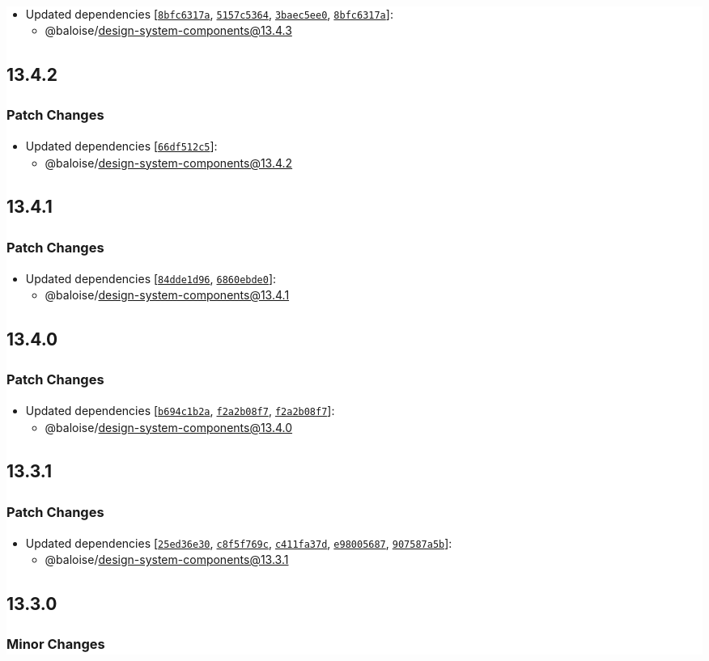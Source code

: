 - Updated dependencies [[`8bfc6317a`](https://github.com/baloise/design-system/commit/8bfc6317a2d1607f3fc0715f2d504662348ba243), [`5157c5364`](https://github.com/baloise/design-system/commit/5157c5364e42b84c7b68c3260894cb73fcf94d42), [`3baec5ee0`](https://github.com/baloise/design-system/commit/3baec5ee04b6dd53e90a4fcf34879398d3634368), [`8bfc6317a`](https://github.com/baloise/design-system/commit/8bfc6317a2d1607f3fc0715f2d504662348ba243)]:
  - @baloise/design-system-components@13.4.3

## 13.4.2

### Patch Changes

- Updated dependencies [[`66df512c5`](https://github.com/baloise/design-system/commit/66df512c5096f298a64dc38281abc8d00b519ce2)]:
  - @baloise/design-system-components@13.4.2

## 13.4.1

### Patch Changes

- Updated dependencies [[`84dde1d96`](https://github.com/baloise/design-system/commit/84dde1d969ab8950014d08cee97d1dab1e9814c7), [`6860ebde0`](https://github.com/baloise/design-system/commit/6860ebde07f0f70bcfe333fe30f54a3bc4275766)]:
  - @baloise/design-system-components@13.4.1

## 13.4.0

### Patch Changes

- Updated dependencies [[`b694c1b2a`](https://github.com/baloise/design-system/commit/b694c1b2ad21411ee630786bf8e25ea79622a3ae), [`f2a2b08f7`](https://github.com/baloise/design-system/commit/f2a2b08f724db69d6176746c12d7fad8f5869e36), [`f2a2b08f7`](https://github.com/baloise/design-system/commit/f2a2b08f724db69d6176746c12d7fad8f5869e36)]:
  - @baloise/design-system-components@13.4.0

## 13.3.1

### Patch Changes

- Updated dependencies [[`25ed36e30`](https://github.com/baloise/design-system/commit/25ed36e30b28abd09724d29f1105b513006ec820), [`c8f5f769c`](https://github.com/baloise/design-system/commit/c8f5f769ca4deea96e81b2c29081ede241e6e971), [`c411fa37d`](https://github.com/baloise/design-system/commit/c411fa37da6d838f74d0a30b1807713a5109b9b4), [`e98005687`](https://github.com/baloise/design-system/commit/e9800568788a0066afd07dfe29056e6034768da4), [`907587a5b`](https://github.com/baloise/design-system/commit/907587a5bc7d3d7ad65210973bd71043c47e483f)]:
  - @baloise/design-system-components@13.3.1

## 13.3.0

### Minor Changes
